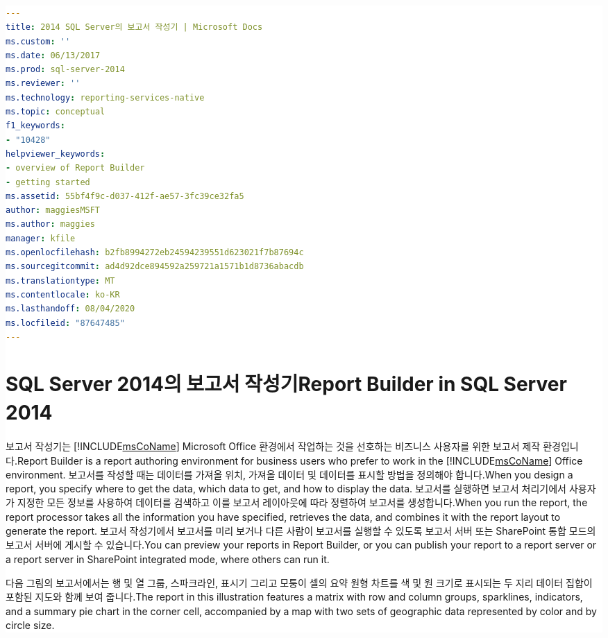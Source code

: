 ```yaml
---
title: 2014 SQL Server의 보고서 작성기 | Microsoft Docs
ms.custom: ''
ms.date: 06/13/2017
ms.prod: sql-server-2014
ms.reviewer: ''
ms.technology: reporting-services-native
ms.topic: conceptual
f1_keywords:
- "10428"
helpviewer_keywords:
- overview of Report Builder
- getting started
ms.assetid: 55bf4f9c-d037-412f-ae57-3fc39ce32fa5
author: maggiesMSFT
ms.author: maggies
manager: kfile
ms.openlocfilehash: b2fb8994272eb24594239551d623021f7b87694c
ms.sourcegitcommit: ad4d92dce894592a259721a1571b1d8736abacdb
ms.translationtype: MT
ms.contentlocale: ko-KR
ms.lasthandoff: 08/04/2020
ms.locfileid: "87647485"
---
```

# <a name="report-builder-in-sql-server-2014"></a><span data-ttu-id="333b5-102">SQL Server 2014의 보고서 작성기</span><span class="sxs-lookup"><span data-stu-id="333b5-102">Report Builder in SQL Server 2014</span></span>
  <span data-ttu-id="333b5-103">보고서 작성기는 [!INCLUDE[msCoName](../../../includes/msconame-md.md)] Microsoft Office 환경에서 작업하는 것을 선호하는 비즈니스 사용자를 위한 보고서 제작 환경입니다.</span><span class="sxs-lookup"><span data-stu-id="333b5-103">Report Builder is a report authoring environment for business users who prefer to work in the [!INCLUDE[msCoName](../../../includes/msconame-md.md)] Office environment.</span></span> <span data-ttu-id="333b5-104">보고서를 작성할 때는 데이터를 가져올 위치, 가져올 데이터 및 데이터를 표시할 방법을 정의해야 합니다.</span><span class="sxs-lookup"><span data-stu-id="333b5-104">When you design a report, you specify where to get the data, which data to get, and how to display the data.</span></span> <span data-ttu-id="333b5-105">보고서를 실행하면 보고서 처리기에서 사용자가 지정한 모든 정보를 사용하여 데이터를 검색하고 이를 보고서 레이아웃에 따라 정렬하여 보고서를 생성합니다.</span><span class="sxs-lookup"><span data-stu-id="333b5-105">When you run the report, the report processor takes all the information you have specified, retrieves the data, and combines it with the report layout to generate the report.</span></span> <span data-ttu-id="333b5-106">보고서 작성기에서 보고서를 미리 보거나 다른 사람이 보고서를 실행할 수 있도록 보고서 서버 또는 SharePoint 통합 모드의 보고서 서버에 게시할 수 있습니다.</span><span class="sxs-lookup"><span data-stu-id="333b5-106">You can preview your reports in Report Builder, or you can publish your report to a report server or a report server in SharePoint integrated mode, where others can run it.</span></span>  
  
 <span data-ttu-id="333b5-107">다음 그림의 보고서에서는 행 및 열 그룹, 스파크라인, 표시기 그리고 모퉁이 셀의 요약 원형 차트를 색 및 원 크기로 표시되는 두 지리 데이터 집합이 포함된 지도와 함께 보여 줍니다.</span><span class="sxs-lookup"><span data-stu-id="333b5-107">The report in this illustration features a matrix with row and column groups, sparklines, indicators, and a summary pie chart in the corner cell, accompanied by a map with two sets of geographic data represented by color and by circle size.</span></span>  
  